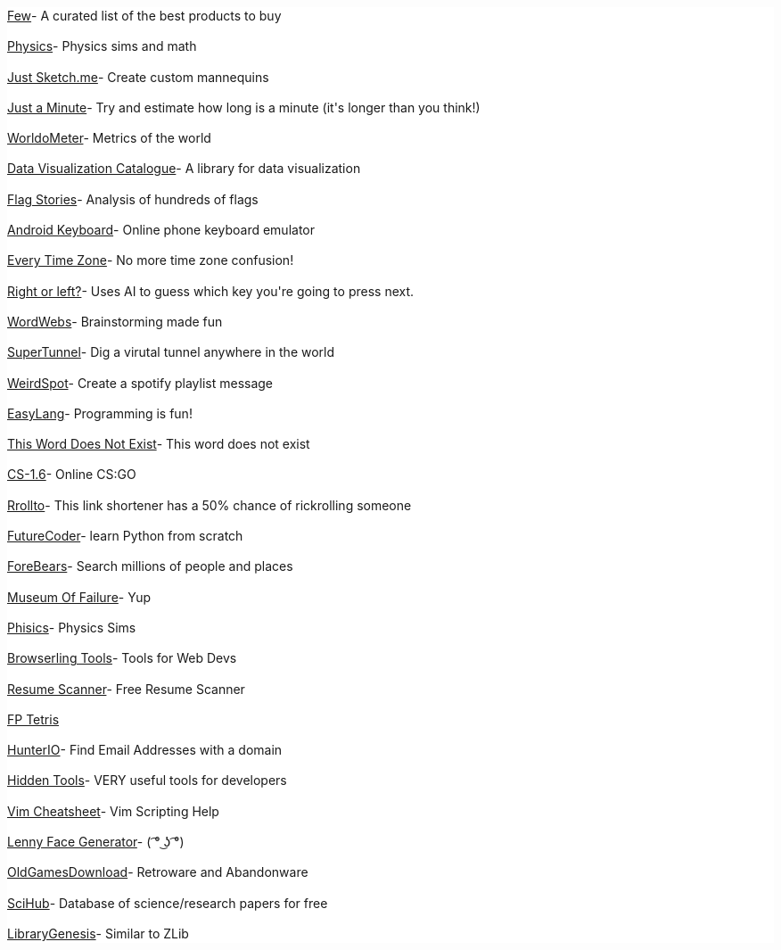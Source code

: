 [Few](https://fewcurated.com/)- A curated list of the best products to buy

[Physics](http://www.bugman123.com/Physics/index.html)- Physics sims and math

[Just Sketch.me](https://app.justsketch.me/)- Create custom mannequins

[Just a Minute](https://jinay.dev/just-a-minute/)- Try and estimate how long is a minute (it's longer than you think!)

[WorldoMeter](https://www.worldometers.info/)- Metrics of the world

[Data Visualization Catalogue](https://datavizcatalogue.com/)- A library for data visualization

[Flag Stories](https://flagstories.co/)- Analysis of hundreds of flags

[Android Keyboard](https://k3yboard.web.app/)- Online phone keyboard emulator

[Every Time Zone](https://everytimezone.com/)- No more time zone confusion!

[Right or left?](https://roadtolarissa.com/oracle/)- Uses AI to guess which key you're going to press next.

[WordWebs](https://wordwebs.app/home)- Brainstorming made fun

[SuperTunnel](https://supertunnel.app/)- Dig a virutal tunnel anywhere in the world

[WeirdSpot](https://www.weirdspot.fyi/)- Create a spotify playlist message

[EasyLang](https://easylang.online/apps/progfun.html)- Programming is fun!

[This Word Does Not Exist](https://www.thisworddoesnotexist.com/)- This word does not exist

[CS-1.6](https://play-cs.com/en/servers)- Online CS:GO

[Rrollto](https://rroll.to/)- This link shortener has a 50% chance of rickrolling someone

[FutureCoder](https://futurecoder.io/)- learn Python from scratch

[ForeBears](https://forebears.io/)- Search millions of people and places

[Museum Of Failure](https://collection.museumoffailure.com/)- Yup

[Phisics](https://phisics.tech/?theme=1)- Physics Sims

[Browserling Tools](https://www.browserling.com/tools)- Tools for Web Devs

[Resume Scanner](https://resume.referd.ai/resumescanner/)- Free Resume Scanner

[FP Tetris](https://www.firstpersontetris.com/)

[HunterIO](https://hunter.io/)- Find Email Addresses with a domain

[Hidden Tools](https://hiddentools.dev/)- VERY useful tools for developers

[Vim Cheatsheet](https://devhints.io/vimscript)- Vim Scripting Help

[Lenny Face Generator](https://lenny-face-generator.textsmilies.com/?cr=bW91dGh%2Bdy5udy5pZV9leWVzfncubzEuNHdfZWFyc34xNC0xNQ%3D%3D)- ( ͡° ͜ʖ ͡°)

[OldGamesDownload](https://oldgamesdownload.com/)- Retroware and Abandonware

[SciHub](https://sci-hubtw.hkvisa.net/)- Database of science/research papers for free

[LibraryGenesis](https://libgen.is/)- Similar to ZLib

